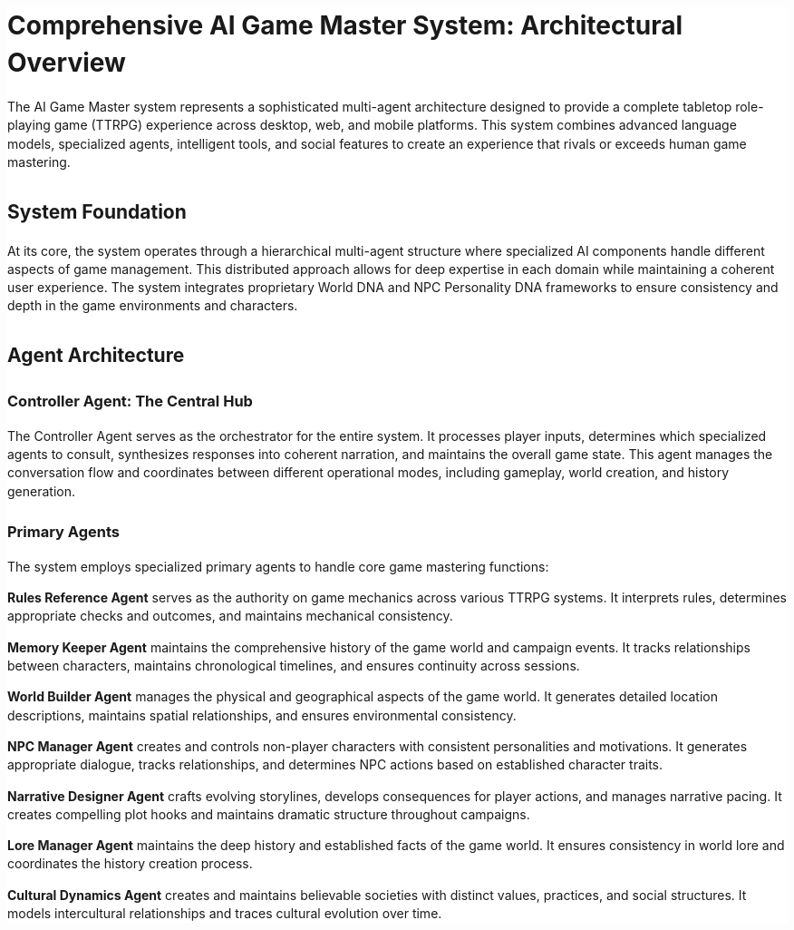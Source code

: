 # Comprehensive AI Game Master System: Architectural Overview

The AI Game Master system represents a sophisticated multi-agent architecture designed to provide a complete tabletop role-playing game (TTRPG) experience across desktop, web, and mobile platforms. This system combines advanced language models, specialized agents, intelligent tools, and social features to create an experience that rivals or exceeds human game mastering.

## System Foundation

At its core, the system operates through a hierarchical multi-agent structure where specialized AI components handle different aspects of game management. This distributed approach allows for deep expertise in each domain while maintaining a coherent user experience. The system integrates proprietary World DNA and NPC Personality DNA frameworks to ensure consistency and depth in the game environments and characters.

## Agent Architecture

### Controller Agent: The Central Hub

The Controller Agent serves as the orchestrator for the entire system. It processes player inputs, determines which specialized agents to consult, synthesizes responses into coherent narration, and maintains the overall game state. This agent manages the conversation flow and coordinates between different operational modes, including gameplay, world creation, and history generation.

### Primary Agents

The system employs specialized primary agents to handle core game mastering functions:

**Rules Reference Agent** serves as the authority on game mechanics across various TTRPG systems. It interprets rules, determines appropriate checks and outcomes, and maintains mechanical consistency.

**Memory Keeper Agent** maintains the comprehensive history of the game world and campaign events. It tracks relationships between characters, maintains chronological timelines, and ensures continuity across sessions.

**World Builder Agent** manages the physical and geographical aspects of the game world. It generates detailed location descriptions, maintains spatial relationships, and ensures environmental consistency.

**NPC Manager Agent** creates and controls non-player characters with consistent personalities and motivations. It generates appropriate dialogue, tracks relationships, and determines NPC actions based on established character traits.

**Narrative Designer Agent** crafts evolving storylines, develops consequences for player actions, and manages narrative pacing. It creates compelling plot hooks and maintains dramatic structure throughout campaigns.

**Lore Manager Agent** maintains the deep history and established facts of the game world. It ensures consistency in world lore and coordinates the history creation process.

**Cultural Dynamics Agent** creates and maintains believable societies with distinct values, practices, and social structures. It models intercultural relationships and traces cultural evolution over time.
